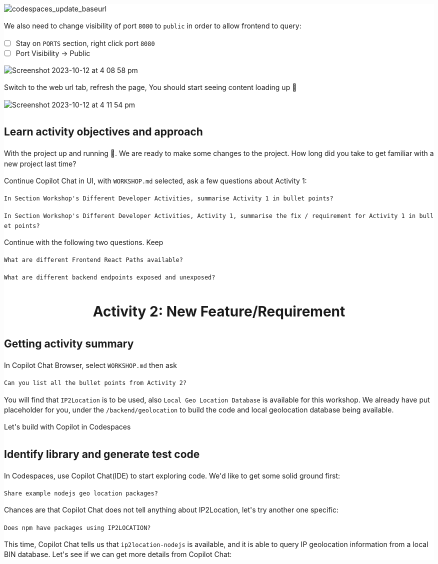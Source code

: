 ![codespaces_update_baseurl](https://github.com/dhruvg20-copilot/Copilot-Dev-Practices/assets/61316020/8d0cb6cd-5ea9-47fe-ae08-69dbac73f0b2)

We also need to change visibility of port `8080` to `public` in order to allow frontend to query:
- [ ] Stay on `PORTS` section, right click port `8080`
- [ ] Port Visibility -> Public

<img width="625" alt="Screenshot 2023-10-12 at 4 08 58 pm" src="https://github.com/dhruvg20-copilot/Copilot-Dev-Practices/assets/61316020/5163dc7a-0ce9-415d-987f-6073ecd927be">

Switch to the web url tab, refresh the page, You should start seeing content loading up 🥳

<img width="1536" alt="Screenshot 2023-10-12 at 4 11 54 pm" src="https://github.com/dhruvg20-copilot/Copilot-Dev-Practices/assets/61316020/6143fd9e-faa3-4ef7-ade3-4e18d738f764">

## Learn activity objectives and approach

With the project up and running 🎉. We are ready to make some changes to the project. How long did you take to get familiar with a new project last time?

Continue Copilot Chat in UI, with `WORKSHOP.md` selected, ask a few questions about Activity 1:

```
In Section Workshop's Different Developer Activities, summarise Activity 1 in bullet points?
```
```
In Section Workshop's Different Developer Activities, Activity 1, summarise the fix / requirement for Activity 1 in bullet points?
```

Continue with the following two questions. Keep 

```
What are different Frontend React Paths available?
```
```
What are different backend endpoints exposed and unexposed?
```

# <h1 align="center">Activity 2: New Feature/Requirement</h1>

## Getting activity summary

In Copilot Chat Browser, select `WORKSHOP.md` then ask 
```
Can you list all the bullet points from Activity 2?
```
You will find that `IP2Location` is to be used, also `Local Geo Location Database` is available for this workshop. We already have put placeholder for you, under the `/backend/geolocation` to build the code and local geolocation database being available.

Let's build with Copilot in Codespaces

## Identify library and generate test code

In Codespaces, use Copilot Chat(IDE) to start exploring code. We'd like to get some solid ground first:
```
Share example nodejs geo location packages?
```
Chances are that Copilot Chat does not tell anything about IP2Location, let's try another one specific:
```
Does npm have packages using IP2LOCATION?
```
This time, Copilot Chat tells us that `ip2location-nodejs` is available, and it is able to query IP geolocation information from a local BIN database. Let's see if we can get more details from Copilot Chat:
```
```